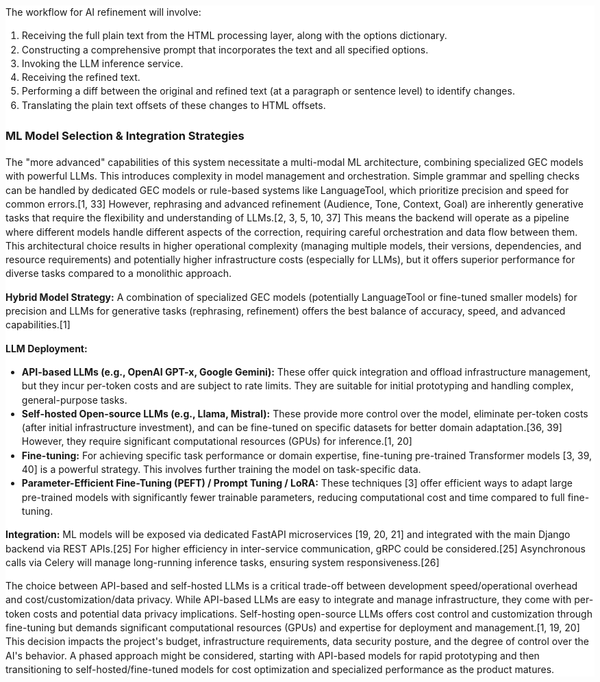 The workflow for AI refinement will involve:

1. Receiving the full plain text from the HTML processing layer, along with the options dictionary.
2. Constructing a comprehensive prompt that incorporates the text and all specified options.
3. Invoking the LLM inference service.
4. Receiving the refined text.
5. Performing a diff between the original and refined text (at a paragraph or sentence level) to identify changes.
6. Translating the plain text offsets of these changes to HTML offsets.

### ML Model Selection & Integration Strategies

The "more advanced" capabilities of this system necessitate a multi-modal ML architecture, combining specialized GEC models with powerful LLMs. This introduces complexity in model management and orchestration. Simple grammar and spelling checks can be handled by dedicated GEC models or rule-based systems like LanguageTool, which prioritize precision and speed for common errors.[1, 33] However, rephrasing and advanced refinement (Audience, Tone, Context, Goal) are inherently generative tasks that require the flexibility and understanding of LLMs.[2, 3, 5, 10, 37] This means the backend will operate as a pipeline where different models handle different aspects of the correction, requiring careful orchestration and data flow between them. This architectural choice results in higher operational complexity (managing multiple models, their versions, dependencies, and resource requirements) and potentially higher infrastructure costs (especially for LLMs), but it offers superior performance for diverse tasks compared to a monolithic approach.

**Hybrid Model Strategy:** A combination of specialized GEC models (potentially LanguageTool or fine-tuned smaller models) for precision and LLMs for generative tasks (rephrasing, refinement) offers the best balance of accuracy, speed, and advanced capabilities.[1]

**LLM Deployment:**

- **API-based LLMs (e.g., OpenAI GPT-x, Google Gemini):** These offer quick integration and offload infrastructure management, but they incur per-token costs and are subject to rate limits. They are suitable for initial prototyping and handling complex, general-purpose tasks.
- **Self-hosted Open-source LLMs (e.g., Llama, Mistral):** These provide more control over the model, eliminate per-token costs (after initial infrastructure investment), and can be fine-tuned on specific datasets for better domain adaptation.[36, 39] However, they require significant computational resources (GPUs) for inference.[1, 20]
- **Fine-tuning:** For achieving specific task performance or domain expertise, fine-tuning pre-trained Transformer models [3, 39, 40] is a powerful strategy. This involves further training the model on task-specific data.
- **Parameter-Efficient Fine-Tuning (PEFT) / Prompt Tuning / LoRA:** These techniques [3] offer efficient ways to adapt large pre-trained models with significantly fewer trainable parameters, reducing computational cost and time compared to full fine-tuning.

**Integration:** ML models will be exposed via dedicated FastAPI microservices [19, 20, 21] and integrated with the main Django backend via REST APIs.[25] For higher efficiency in inter-service communication, gRPC could be considered.[25] Asynchronous calls via Celery will manage long-running inference tasks, ensuring system responsiveness.[26]

The choice between API-based and self-hosted LLMs is a critical trade-off between development speed/operational overhead and cost/customization/data privacy. While API-based LLMs are easy to integrate and manage infrastructure, they come with per-token costs and potential data privacy implications. Self-hosting open-source LLMs offers cost control and customization through fine-tuning but demands significant computational resources (GPUs) and expertise for deployment and management.[1, 19, 20] This decision impacts the project's budget, infrastructure requirements, data security posture, and the degree of control over the AI's behavior. A phased approach might be considered, starting with API-based models for rapid prototyping and then transitioning to self-hosted/fine-tuned models for cost optimization and specialized performance as the product matures.
